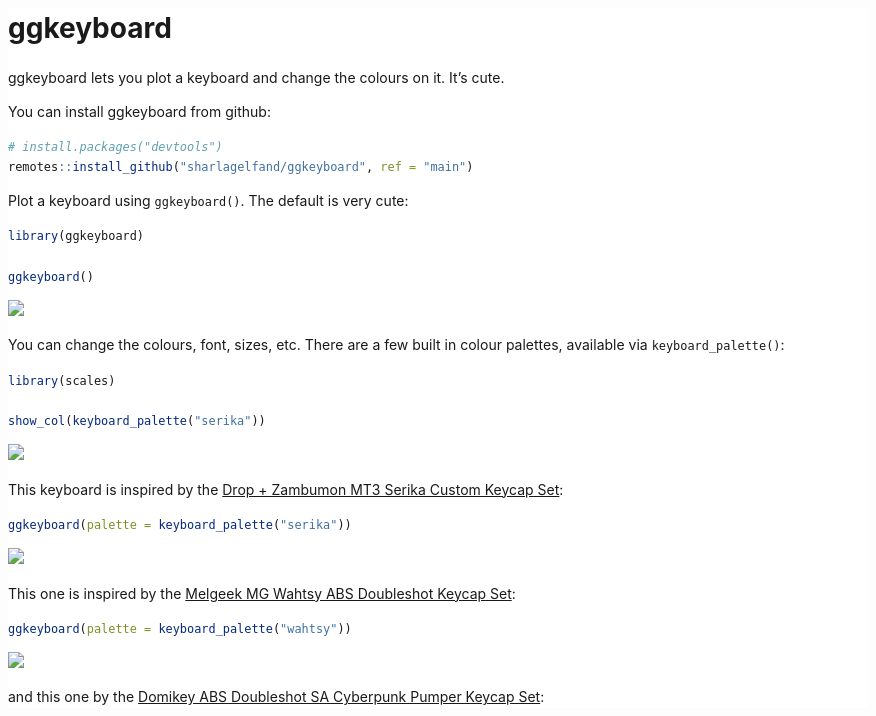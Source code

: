 


# ggkeyboard

ggkeyboard lets you plot a keyboard and change the colours on it. It’s
cute.

You can install ggkeyboard from github:

``` r
# install.packages("devtools")
remotes::install_github("sharlagelfand/ggkeyboard", ref = "main")
```

Plot a keyboard using `ggkeyboard()`. The default is very cute:

``` r
library(ggkeyboard)

ggkeyboard()
```

<img src="man/figures/README-pastel-1.png" width="100%" />

You can change the colours, font, sizes, etc. There are a few built in
colour palettes, available via `keyboard_palette()`:

``` r
library(scales)

show_col(keyboard_palette("serika"))
```

<img src="man/figures/README-palette-1.png" width="100%" />

This keyboard is inspired by the [Drop + Zambumon MT3 Serika Custom
Keycap
Set](https://drop.com/buy/drop-zambumon-mt3-serika-custom-keycap-set):

``` r
ggkeyboard(palette = keyboard_palette("serika"))
```

<img src="man/figures/README-serika-1.png" width="100%" />

This one is inspired by the [Melgeek MG Wahtsy ABS Doubleshot Keycap
Set](https://drop.com/buy/melgeek-mg-wahtsy-abs-doubleshot-keycap-set):

``` r
ggkeyboard(palette = keyboard_palette("wahtsy"))
```

<img src="man/figures/README-wahtsy-1.png" width="100%" />

and this one by the [Domikey ABS Doubleshot SA Cyberpunk Pumper Keycap
Set](https://drop.com/buy/domikey-abs-doubleshot-sa-cyberpunk-pumper-keycap-set):
